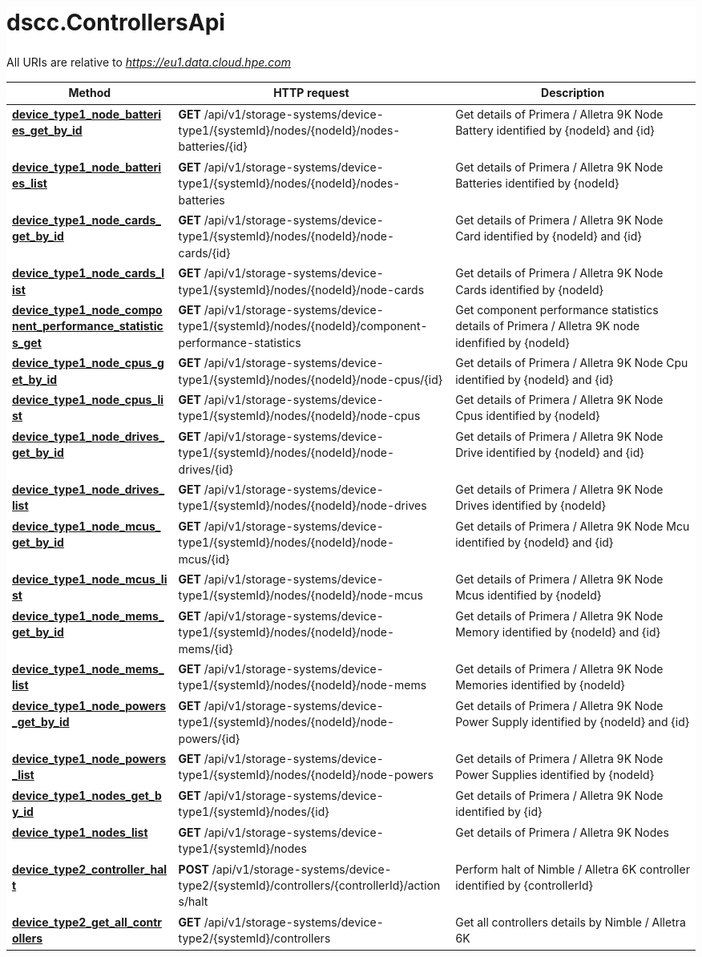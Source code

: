 # dscc.ControllersApi

All URIs are relative to *https://eu1.data.cloud.hpe.com*

Method | HTTP request | Description
------------- | ------------- | -------------
[**device_type1_node_batteries_get_by_id**](ControllersApi.md#device_type1_node_batteries_get_by_id) | **GET** /api/v1/storage-systems/device-type1/{systemId}/nodes/{nodeId}/nodes-batteries/{id} | Get details of Primera / Alletra 9K Node Battery identified by {nodeId} and {id}
[**device_type1_node_batteries_list**](ControllersApi.md#device_type1_node_batteries_list) | **GET** /api/v1/storage-systems/device-type1/{systemId}/nodes/{nodeId}/nodes-batteries | Get details of Primera / Alletra 9K Node Batteries identified by {nodeId}
[**device_type1_node_cards_get_by_id**](ControllersApi.md#device_type1_node_cards_get_by_id) | **GET** /api/v1/storage-systems/device-type1/{systemId}/nodes/{nodeId}/node-cards/{id} | Get details of Primera / Alletra 9K Node Card identified by {nodeId} and {id}
[**device_type1_node_cards_list**](ControllersApi.md#device_type1_node_cards_list) | **GET** /api/v1/storage-systems/device-type1/{systemId}/nodes/{nodeId}/node-cards | Get details of Primera / Alletra 9K Node Cards identified by {nodeId}
[**device_type1_node_component_performance_statistics_get**](ControllersApi.md#device_type1_node_component_performance_statistics_get) | **GET** /api/v1/storage-systems/device-type1/{systemId}/nodes/{nodeId}/component-performance-statistics | Get component performance statistics details of Primera / Alletra 9K node idenfified by {nodeId}
[**device_type1_node_cpus_get_by_id**](ControllersApi.md#device_type1_node_cpus_get_by_id) | **GET** /api/v1/storage-systems/device-type1/{systemId}/nodes/{nodeId}/node-cpus/{id} | Get details of Primera / Alletra 9K Node Cpu identified by {nodeId} and {id}
[**device_type1_node_cpus_list**](ControllersApi.md#device_type1_node_cpus_list) | **GET** /api/v1/storage-systems/device-type1/{systemId}/nodes/{nodeId}/node-cpus | Get details of Primera / Alletra 9K Node Cpus identified by {nodeId}
[**device_type1_node_drives_get_by_id**](ControllersApi.md#device_type1_node_drives_get_by_id) | **GET** /api/v1/storage-systems/device-type1/{systemId}/nodes/{nodeId}/node-drives/{id} | Get details of Primera / Alletra 9K Node Drive identified by {nodeId} and {id}
[**device_type1_node_drives_list**](ControllersApi.md#device_type1_node_drives_list) | **GET** /api/v1/storage-systems/device-type1/{systemId}/nodes/{nodeId}/node-drives | Get details of Primera / Alletra 9K Node Drives identified by {nodeId}
[**device_type1_node_mcus_get_by_id**](ControllersApi.md#device_type1_node_mcus_get_by_id) | **GET** /api/v1/storage-systems/device-type1/{systemId}/nodes/{nodeId}/node-mcus/{id} | Get details of Primera / Alletra 9K Node Mcu identified by {nodeId} and {id}
[**device_type1_node_mcus_list**](ControllersApi.md#device_type1_node_mcus_list) | **GET** /api/v1/storage-systems/device-type1/{systemId}/nodes/{nodeId}/node-mcus | Get details of Primera / Alletra 9K Node Mcus identified by {nodeId}
[**device_type1_node_mems_get_by_id**](ControllersApi.md#device_type1_node_mems_get_by_id) | **GET** /api/v1/storage-systems/device-type1/{systemId}/nodes/{nodeId}/node-mems/{id} | Get details of Primera / Alletra 9K Node Memory identified by {nodeId} and {id}
[**device_type1_node_mems_list**](ControllersApi.md#device_type1_node_mems_list) | **GET** /api/v1/storage-systems/device-type1/{systemId}/nodes/{nodeId}/node-mems | Get details of Primera / Alletra 9K Node Memories identified by {nodeId}
[**device_type1_node_powers_get_by_id**](ControllersApi.md#device_type1_node_powers_get_by_id) | **GET** /api/v1/storage-systems/device-type1/{systemId}/nodes/{nodeId}/node-powers/{id} | Get details of Primera / Alletra 9K Node Power Supply identified by {nodeId} and {id}
[**device_type1_node_powers_list**](ControllersApi.md#device_type1_node_powers_list) | **GET** /api/v1/storage-systems/device-type1/{systemId}/nodes/{nodeId}/node-powers | Get details of Primera / Alletra 9K Node Power Supplies identified by {nodeId}
[**device_type1_nodes_get_by_id**](ControllersApi.md#device_type1_nodes_get_by_id) | **GET** /api/v1/storage-systems/device-type1/{systemId}/nodes/{id} | Get details of Primera / Alletra 9K Node identified by {id}
[**device_type1_nodes_list**](ControllersApi.md#device_type1_nodes_list) | **GET** /api/v1/storage-systems/device-type1/{systemId}/nodes | Get details of Primera / Alletra 9K Nodes
[**device_type2_controller_halt**](ControllersApi.md#device_type2_controller_halt) | **POST** /api/v1/storage-systems/device-type2/{systemId}/controllers/{controllerId}/actions/halt | Perform halt of Nimble / Alletra 6K controller identified by {controllerId}
[**device_type2_get_all_controllers**](ControllersApi.md#device_type2_get_all_controllers) | **GET** /api/v1/storage-systems/device-type2/{systemId}/controllers | Get all controllers details by Nimble / Alletra 6K